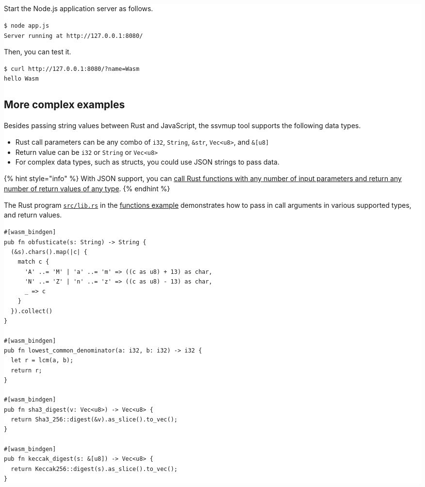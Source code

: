 Start the Node.js application server as follows.

```text
$ node app.js
Server running at http://127.0.0.1:8080/
```

Then, you can test it.

```text
$ curl http://127.0.0.1:8080/?name=Wasm
hello Wasm
```

## **More complex examples**

Besides passing string values between Rust and JavaScript, the ssvmup tool supports the following data types.

* Rust call parameters can be any combo of `i32`, `String`, `&str`, `Vec<u8>`, and `&[u8]`
* Return value can be `i32` or `String` or `Vec<u8>`
* For complex data types, such as structs, you could use JSON strings to pass data. 

{% hint style="info" %}
With JSON support, you can [call Rust functions with any number of input parameters and return any number of return values of any type](../pass-any-argument-and-return-any-value.md).
{% endhint %}

The Rust program [`src/lib.rs`](https://github.com/second-state/wasm-learning/blob/master/nodejs/functions/src/lib.rs) in the [functions example](https://github.com/second-state/wasm-learning/tree/master/nodejs/functions) demonstrates  how to pass in call arguments in various supported types, and return values.

```text
#[wasm_bindgen]
pub fn obfusticate(s: String) -> String {
  (&s).chars().map(|c| {
    match c {
      'A' ..= 'M' | 'a' ..= 'm' => ((c as u8) + 13) as char,
      'N' ..= 'Z' | 'n' ..= 'z' => ((c as u8) - 13) as char,
      _ => c
    }
  }).collect()
}

#[wasm_bindgen]
pub fn lowest_common_denominator(a: i32, b: i32) -> i32 {
  let r = lcm(a, b);
  return r;
}

#[wasm_bindgen]
pub fn sha3_digest(v: Vec<u8>) -> Vec<u8> {
  return Sha3_256::digest(&v).as_slice().to_vec();
}

#[wasm_bindgen]
pub fn keccak_digest(s: &[u8]) -> Vec<u8> {
  return Keccak256::digest(s).as_slice().to_vec();
}
```
